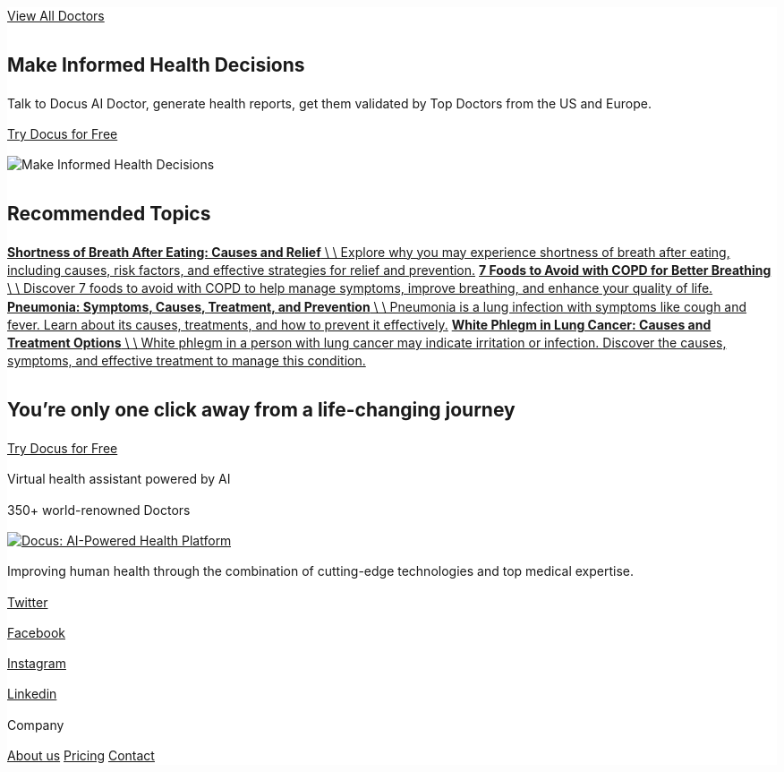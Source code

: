 [View All Doctors](https://docus.ai/doctors)

## Make Informed Health Decisions

Talk to Docus AI Doctor, generate health reports, get them validated by Top Doctors from the US and Europe.

[Try Docus for Free](https://my.docus.ai/auth/signup)

![Make Informed Health Decisions](https://docus.ai/_next/image?url=%2Fblog%2Fai-health-assistant.jpg&w=3840&q=100)

## Recommended Topics

[**Shortness of Breath After Eating: Causes and Relief** \\
\\
Explore why you may experience shortness of breath after eating, including causes, risk factors, and effective strategies for relief and prevention.](https://docus.ai/symptoms-guide/shortness-of-breath-after-eating-causes-and-relief) [**7 Foods to Avoid with COPD for Better Breathing** \\
\\
Discover 7 foods to avoid with COPD to help manage symptoms, improve breathing, and enhance your quality of life.](https://docus.ai/symptoms-guide/7-foods-to-avoid-with-copd) [**Pneumonia: Symptoms, Causes, Treatment, and Prevention** \\
\\
Pneumonia is a lung infection with symptoms like cough and fever. Learn about its causes, treatments, and how to prevent it effectively.](https://docus.ai/symptoms-guide/pneumonia) [**White Phlegm in Lung Cancer: Causes and Treatment Options** \\
\\
White phlegm in a person with lung cancer may indicate irritation or infection. Discover the causes, symptoms, and effective treatment to manage this condition.](https://docus.ai/symptoms-guide/white-phlegm-lung-cancer)

## You’re only one click away from a life-changing journey

[Try Docus for Free](https://my.docus.ai/auth/signup)

Virtual health assistant powered by AI

350+ world-renowned Doctors

[![Docus: AI-Powered Health Platform](https://docus.ai/docus-dark-logo.svg)](https://docus.ai/)

Improving human health through the combination of cutting-edge technologies and top medical expertise.

[Twitter](https://twitter.com/docus_ai)

[Facebook](https://www.facebook.com/docusai)

[Instagram](https://www.instagram.com/docus.ai/)

[Linkedin](https://www.linkedin.com/company/docusai/)

Company

[About us](https://docus.ai/about-us) [Pricing](https://docus.ai/pricing) [Contact](https://docus.ai/contact)
